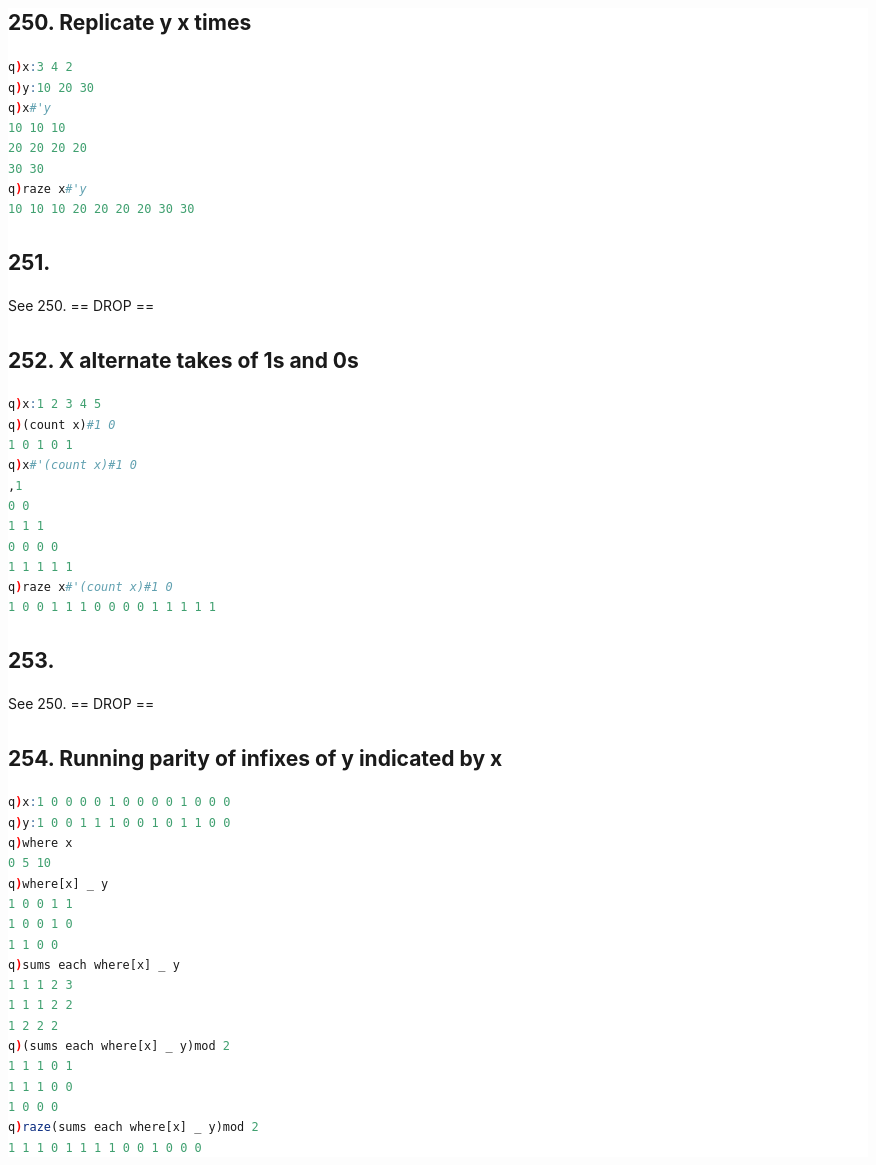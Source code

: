 
## 250. Replicate y x times

```q
q)x:3 4 2
q)y:10 20 30
q)x#'y
10 10 10
20 20 20 20
30 30
q)raze x#'y
10 10 10 20 20 20 20 30 30
```


## 251. 

See 250. == DROP ==


## 252. X alternate takes of 1s and 0s

```q
q)x:1 2 3 4 5
q)(count x)#1 0
1 0 1 0 1
q)x#'(count x)#1 0
,1
0 0
1 1 1
0 0 0 0
1 1 1 1 1
q)raze x#'(count x)#1 0
1 0 0 1 1 1 0 0 0 0 1 1 1 1 1
```


## 253. 

See 250. == DROP ==


## 254. Running parity of infixes of y indicated by x

```q
q)x:1 0 0 0 0 1 0 0 0 0 1 0 0 0
q)y:1 0 0 1 1 1 0 0 1 0 1 1 0 0
q)where x
0 5 10
q)where[x] _ y
1 0 0 1 1
1 0 0 1 0
1 1 0 0
q)sums each where[x] _ y
1 1 1 2 3
1 1 1 2 2
1 2 2 2
q)(sums each where[x] _ y)mod 2
1 1 1 0 1
1 1 1 0 0
1 0 0 0
q)raze(sums each where[x] _ y)mod 2
1 1 1 0 1 1 1 1 0 0 1 0 0 0
```
